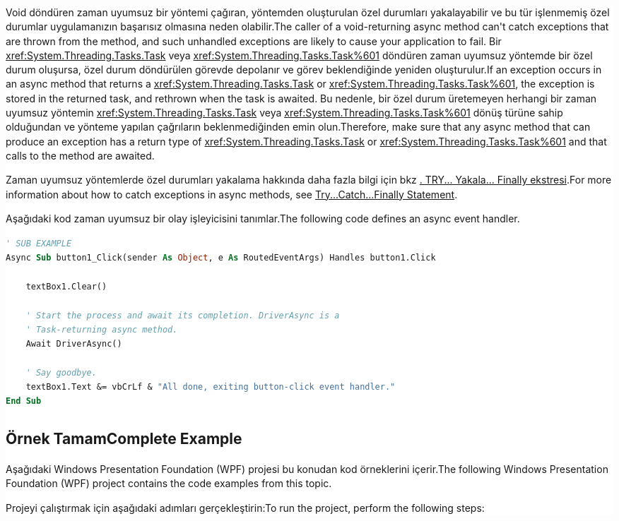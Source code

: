 <span data-ttu-id="6604a-146">Void döndüren zaman uyumsuz bir yöntemi çağıran, yöntemden oluşturulan özel durumları yakalayabilir ve bu tür işlenmemiş özel durumlar uygulamanızın başarısız olmasına neden olabilir.</span><span class="sxs-lookup"><span data-stu-id="6604a-146">The caller of a void-returning async method can't catch exceptions that are thrown from the method, and such unhandled exceptions are likely to cause your application to fail.</span></span> <span data-ttu-id="6604a-147">Bir <xref:System.Threading.Tasks.Task> veya <xref:System.Threading.Tasks.Task%601> döndüren zaman uyumsuz yöntemde bir özel durum oluşursa, özel durum döndürülen görevde depolanır ve görev beklendiğinde yeniden oluşturulur.</span><span class="sxs-lookup"><span data-stu-id="6604a-147">If an exception occurs in an async method that returns a <xref:System.Threading.Tasks.Task> or <xref:System.Threading.Tasks.Task%601>, the exception is stored in the returned task, and rethrown when the task is awaited.</span></span> <span data-ttu-id="6604a-148">Bu nedenle, bir özel durum üretemeyen herhangi bir zaman uyumsuz yöntemin <xref:System.Threading.Tasks.Task> veya <xref:System.Threading.Tasks.Task%601> dönüş türüne sahip olduğundan ve yönteme yapılan çağrıların beklenmediğinden emin olun.</span><span class="sxs-lookup"><span data-stu-id="6604a-148">Therefore, make sure that any async method that can produce an exception has a return type of <xref:System.Threading.Tasks.Task> or <xref:System.Threading.Tasks.Task%601> and that calls to the method are awaited.</span></span>

<span data-ttu-id="6604a-149">Zaman uyumsuz yöntemlerde özel durumları yakalama hakkında daha fazla bilgi için bkz [. TRY... Yakala... Finally ekstresi](../../../../visual-basic/language-reference/statements/try-catch-finally-statement.md).</span><span class="sxs-lookup"><span data-stu-id="6604a-149">For more information about how to catch exceptions in async methods, see [Try...Catch...Finally Statement](../../../../visual-basic/language-reference/statements/try-catch-finally-statement.md).</span></span>

<span data-ttu-id="6604a-150">Aşağıdaki kod zaman uyumsuz bir olay işleyicisini tanımlar.</span><span class="sxs-lookup"><span data-stu-id="6604a-150">The following code defines an async event handler.</span></span>

```vb
' SUB EXAMPLE
Async Sub button1_Click(sender As Object, e As RoutedEventArgs) Handles button1.Click

    textBox1.Clear()

    ' Start the process and await its completion. DriverAsync is a
    ' Task-returning async method.
    Await DriverAsync()

    ' Say goodbye.
    textBox1.Text &= vbCrLf & "All done, exiting button-click event handler."
End Sub
```

## <a name="BKMK_Example"></a><span data-ttu-id="6604a-151">Örnek Tamam</span><span class="sxs-lookup"><span data-stu-id="6604a-151">Complete Example</span></span>

<span data-ttu-id="6604a-152">Aşağıdaki Windows Presentation Foundation (WPF) projesi bu konudan kod örneklerini içerir.</span><span class="sxs-lookup"><span data-stu-id="6604a-152">The following Windows Presentation Foundation (WPF) project contains the code examples from this topic.</span></span>

 <span data-ttu-id="6604a-153">Projeyi çalıştırmak için aşağıdaki adımları gerçekleştirin:</span><span class="sxs-lookup"><span data-stu-id="6604a-153">To run the project, perform the following steps:</span></span>
